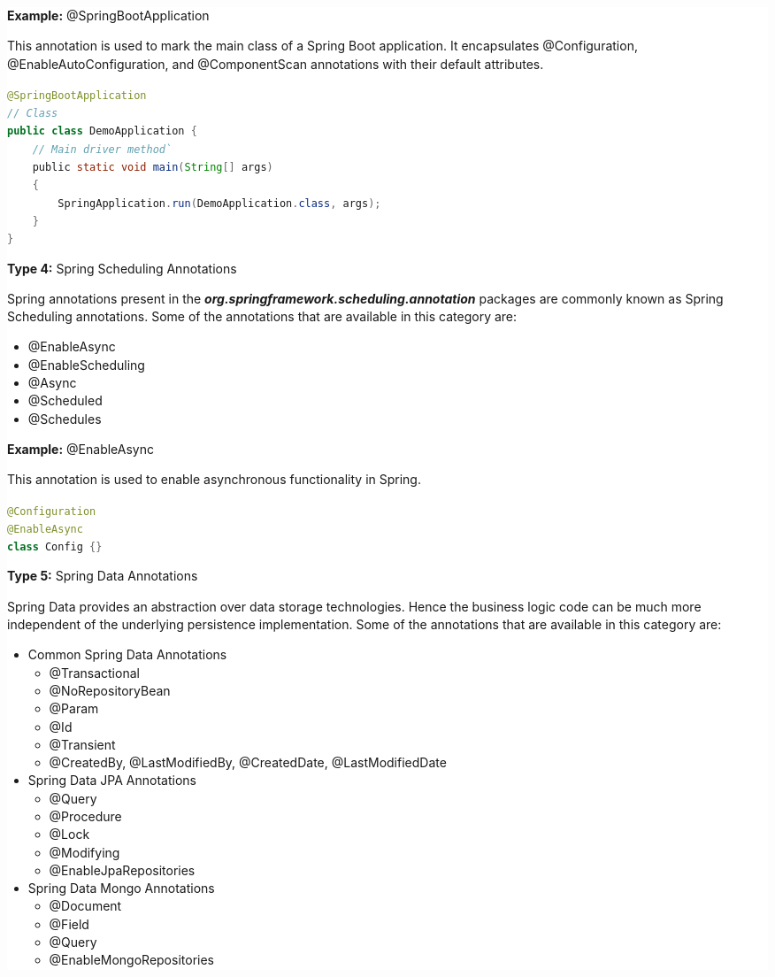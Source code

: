 **Example:** @SpringBootApplication

This annotation is used to mark the main class of a Spring Boot application. It encapsulates @Configuration, @EnableAutoConfiguration, and @ComponentScan annotations with their default attributes.

```java
@SpringBootApplication
// Class
public class DemoApplication {
	// Main driver method`
    public static void main(String[] args)
    {
		SpringApplication.run(DemoApplication.class, args);
    }
}
```

**Type 4:** Spring Scheduling Annotations

Spring annotations present in the _**org.springframework.scheduling.annotation**_ packages are commonly known as Spring Scheduling annotations. Some of the annotations that are available in this category are:

-   @EnableAsync
-   @EnableScheduling
-   @Async
-   @Scheduled
-   @Schedules

**Example:** @EnableAsync

This annotation is used to enable asynchronous functionality in Spring.

```java
@Configuration
@EnableAsync
class Config {}
```

**Type 5:** Spring Data Annotations

Spring Data provides an abstraction over data storage technologies. Hence the business logic code can be much more independent of the underlying persistence implementation. Some of the annotations that are available in this category are:

-   Common Spring Data Annotations
    -   @Transactional
    -   @NoRepositoryBean
    -   @Param
    -   @Id
    -   @Transient
    -   @CreatedBy, @LastModifiedBy, @CreatedDate, @LastModifiedDate
-   Spring Data JPA Annotations
    -   @Query
    -   @Procedure
    -   @Lock
    -   @Modifying
    -   @EnableJpaRepositories
-   Spring Data Mongo Annotations
    -   @Document
    -   @Field
    -   @Query
    -   @EnableMongoRepositories
